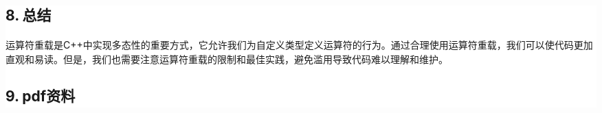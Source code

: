 
## 8. 总结

运算符重载是C++中实现多态性的重要方式，它允许我们为自定义类型定义运算符的行为。通过合理使用运算符重载，我们可以使代码更加直观和易读。但是，我们也需要注意运算符重载的限制和最佳实践，避免滥用导致代码难以理解和维护。

## 9. pdf资料

<embed src="pdfs/11 Overloaded Operator.pdf" type="application/pdf" width="100%" height="400px" />
